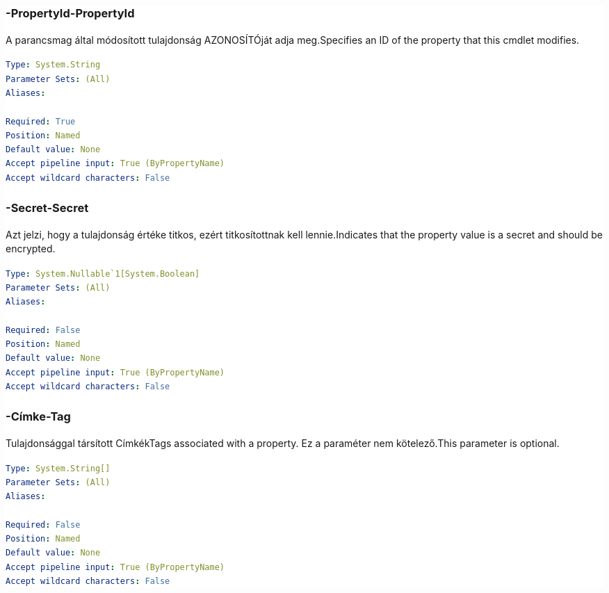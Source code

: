 ### <span data-ttu-id="1f338-125">-PropertyId</span><span class="sxs-lookup"><span data-stu-id="1f338-125">-PropertyId</span></span>
<span data-ttu-id="1f338-126">A parancsmag által módosított tulajdonság AZONOSÍTÓját adja meg.</span><span class="sxs-lookup"><span data-stu-id="1f338-126">Specifies an ID of the property that this cmdlet modifies.</span></span>

```yaml
Type: System.String
Parameter Sets: (All)
Aliases:

Required: True
Position: Named
Default value: None
Accept pipeline input: True (ByPropertyName)
Accept wildcard characters: False
```

### <span data-ttu-id="1f338-127">-Secret</span><span class="sxs-lookup"><span data-stu-id="1f338-127">-Secret</span></span>
<span data-ttu-id="1f338-128">Azt jelzi, hogy a tulajdonság értéke titkos, ezért titkosítottnak kell lennie.</span><span class="sxs-lookup"><span data-stu-id="1f338-128">Indicates that the property value is a secret and should be encrypted.</span></span>

```yaml
Type: System.Nullable`1[System.Boolean]
Parameter Sets: (All)
Aliases:

Required: False
Position: Named
Default value: None
Accept pipeline input: True (ByPropertyName)
Accept wildcard characters: False
```

### <span data-ttu-id="1f338-129">-Címke</span><span class="sxs-lookup"><span data-stu-id="1f338-129">-Tag</span></span>
<span data-ttu-id="1f338-130">Tulajdonsággal társított Címkék</span><span class="sxs-lookup"><span data-stu-id="1f338-130">Tags associated with a property.</span></span> <span data-ttu-id="1f338-131">Ez a paraméter nem kötelező.</span><span class="sxs-lookup"><span data-stu-id="1f338-131">This parameter is optional.</span></span>

```yaml
Type: System.String[]
Parameter Sets: (All)
Aliases:

Required: False
Position: Named
Default value: None
Accept pipeline input: True (ByPropertyName)
Accept wildcard characters: False
```
